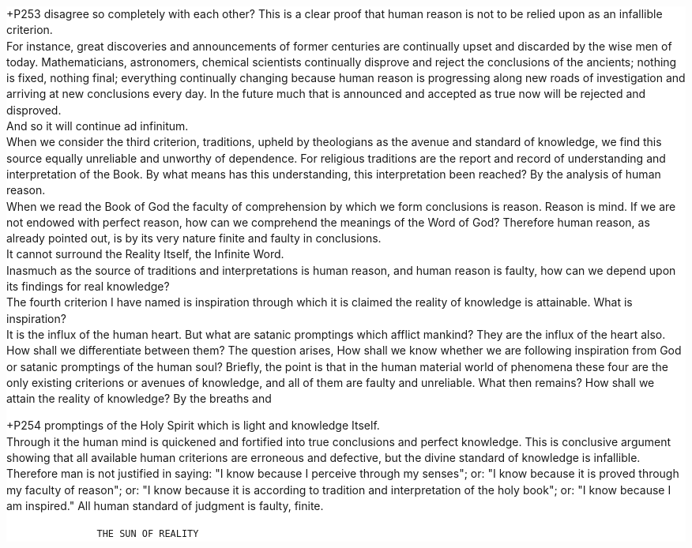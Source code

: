 +P253 
disagree so completely with each other?  This is a clear proof that 
human reason is not to be relied upon as an infallible criterion.  
For instance, great discoveries and announcements of former centuries 
are continually upset and discarded by the wise men of 
today.  Mathematicians, astronomers, chemical scientists continually 
disprove and reject the conclusions of the ancients; nothing is 
fixed, nothing final; everything continually changing because 
human reason is progressing along new roads of investigation and 
arriving at new conclusions every day.  In the future much that 
is announced and accepted as true now will be rejected and disproved.  
And so it will continue ad infinitum.  
     When we consider the third criterion, traditions, upheld by 
theologians as the avenue and standard of knowledge, we find this 
source equally unreliable and unworthy of dependence.  For religious 
traditions are the report and record of understanding and 
interpretation of the Book.  By what means has this understanding, 
this interpretation been reached?  By the analysis of human reason.  
When we read the Book of God the faculty of comprehension by 
which we form conclusions is reason.  Reason is mind.  If we are 
not endowed with perfect reason, how can we comprehend the 
meanings of the Word of God?  Therefore human reason, as already 
pointed out, is by its very nature finite and faulty in conclusions.  
It cannot surround the Reality Itself, the Infinite Word.  
Inasmuch as the source of traditions and interpretations is human 
reason, and human reason is faulty, how can we depend upon its 
findings for real knowledge?  
     The fourth criterion I have named is inspiration through which 
it is claimed the reality of knowledge is attainable.  What is inspiration?  
It is the influx of the human heart.  But what are satanic 
promptings which afflict mankind?  They are the influx of the 
heart also.  How shall we differentiate between them?  The question 
arises, How shall we know whether we are following inspiration 
from God or satanic promptings of the human soul?  Briefly, 
the point is that in the human material world of phenomena these 
four are the only existing criterions or avenues of knowledge, and 
all of them are faulty and unreliable.  What then remains?  How 
shall we attain the reality of knowledge?  By the breaths and 

+P254 
promptings of the Holy Spirit which is light and knowledge Itself.  
Through it the human mind is quickened and fortified into true 
conclusions and perfect knowledge.  This is conclusive argument 
showing that all available human criterions are erroneous and defective, 
but the divine standard of knowledge is infallible.  Therefore 
man is not justified in saying:  "I know because I perceive 
through my senses"; or:  "I know because it is proved through my 
faculty of reason"; or:  "I know because it is according to tradition 
and interpretation of the holy book"; or:  "I know because 
I am inspired."  All human standard of judgment is faulty, finite.  

                    THE SUN OF REALITY 
